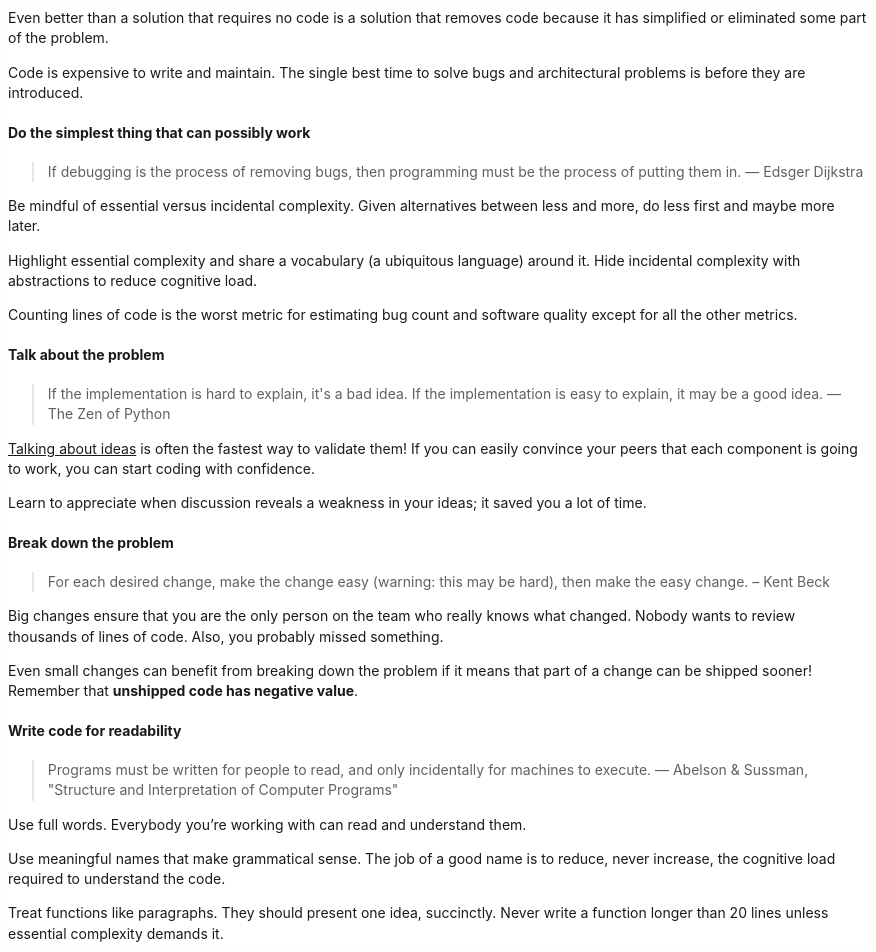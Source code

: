 Even better than a solution that requires no code is a solution that removes code because it has simplified or eliminated some part of the problem.

Code is expensive to write and maintain. The single best time to solve bugs and architectural problems is before they are introduced.


#### Do the simplest thing that can possibly work

> If debugging is the process of removing bugs, then programming must be the process of putting them in.
> — Edsger Dijkstra

Be mindful of essential versus incidental complexity. Given alternatives between less and more, do less first and maybe more later.

Highlight essential complexity and share a vocabulary (a ubiquitous language) around it. Hide incidental complexity with abstractions to reduce cognitive load.

Counting lines of code is the worst metric for estimating bug count and software quality except for all the other metrics.


#### Talk about the problem

> If the implementation is hard to explain, it's a bad idea.
> If the implementation is easy to explain, it may be a good idea.
> — The Zen of Python

[Talking about ideas](/2016/01/10/the-workflow-is-not-about-code.html) is often the fastest way to validate them! If you can easily convince your peers that each component is going to work, you can start coding with confidence.

Learn to appreciate when discussion reveals a weakness in your ideas; it saved you a lot of time.


#### Break down the problem

> For each desired change, make the change easy (warning: this may be hard), then make the easy change.
> – Kent Beck

Big changes ensure that you are the only person on the team who really knows what changed. Nobody wants to review thousands of lines of code. Also, you probably missed something.

Even small changes can benefit from breaking down the problem if it means that part of a change can be shipped sooner! Remember that **unshipped code has negative value**.


#### Write code for readability

> Programs must be written for people to read, and only incidentally for machines to execute.
> — Abelson & Sussman, "Structure and Interpretation of Computer Programs"

Use full words. Everybody you’re working with can read and understand them.

Use meaningful names that make grammatical sense. The job of a good name is to reduce, never increase, the cognitive load required to understand the code.

Treat functions like paragraphs. They should present one idea, succinctly. Never write a function longer than 20 lines unless essential complexity demands it.

